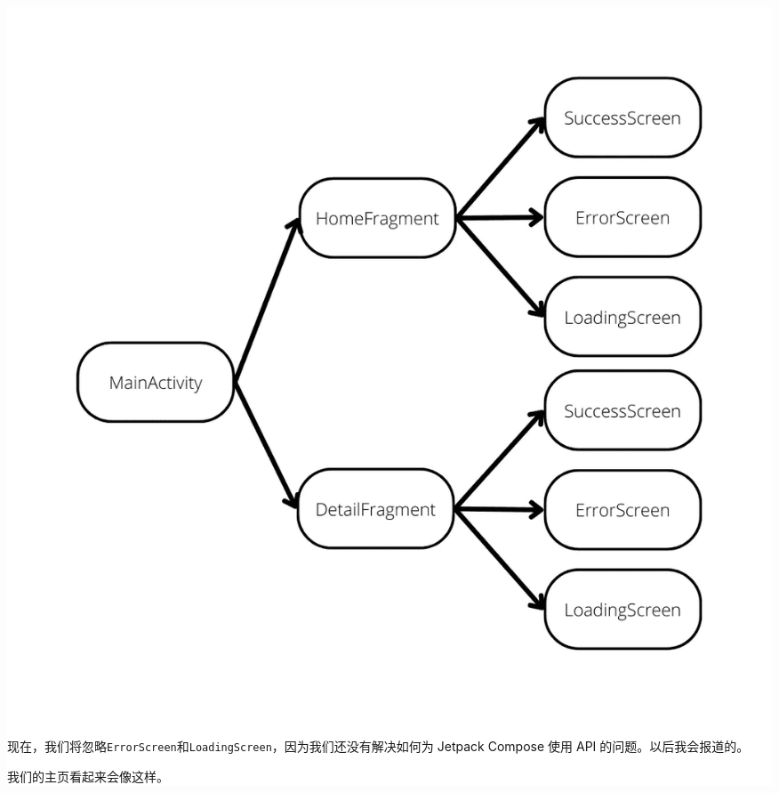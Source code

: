![](img/d1eb1945b1910c53f705a2f0d74db91e.png)

现在，我们将忽略`ErrorScreen`和`LoadingScreen`，因为我们还没有解决如何为 Jetpack Compose 使用 API 的问题。以后我会报道的。

我们的主页看起来会像这样。
